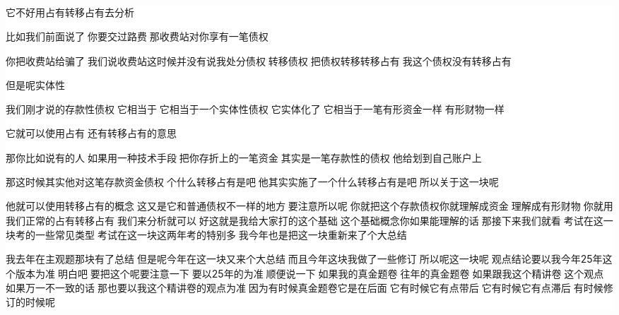 它不好用占有转移占有去分析

比如我们前面说了
你要交过路费
那收费站对你享有一笔债权

你把收费站给骗了
我们说收费站这时候并没有说我处分债权
转移债权
把债权转移转移占有
我这个债权没有转移占有

但是呢实体性

我们刚才说的存款性债权
它相当于
它相当于一个实体性债权
它实体化了
它相当于一笔有形资金一样
有形财物一样

它就可以使用占有
还有转移占有的意思

那你比如说有的人
如果用一种技术手段
把你存折上的一笔资金
其实是一笔存款性的债权
他给划到自己账户上

那这时候其实他对这笔存款资金债权
个什么转移占有是吧
他其实实施了一个什么转移占有是吧
所以关于这一块呢

他就可以使用转移占有的概念
这又是它和普通债权不一样的地方
要注意所以呢
你就把这个存款债权你就理解成资金
理解成有形财物
你就用我们正常的占有转移占有
我们来分析就可以
好这就是我给大家打的这个基础
这个基础概念你如果能理解的话
那接下来我们就看
考试在这一块考的一些常见类型
考试在这一块这两年考的特别多
我今年也是把这一块重新来了个大总结

我去年在主观题那块有了总结
但是呢今年在这一块又来个大总结
而且今年这块我做了一些修订
所以呢这一块呢
观点结论要以我今年25年这个版本为准
明白吧
要把这个呢要注意一下
要以25年的为准
顺便说一下
如果我的真金题卷
往年的真金题卷
如果跟我这个精讲卷
这个观点如果万一不一致的话
那也要以我这个精讲卷的观点为准
因为有时候真金题卷它是在后面
它有时候它有点带后
它有时候它有点滞后
有时候修订的时候呢
